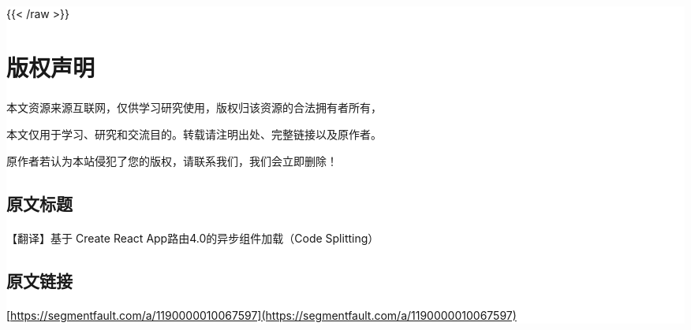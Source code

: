                 
{{< /raw >}}

# 版权声明
本文资源来源互联网，仅供学习研究使用，版权归该资源的合法拥有者所有，

本文仅用于学习、研究和交流目的。转载请注明出处、完整链接以及原作者。

原作者若认为本站侵犯了您的版权，请联系我们，我们会立即删除！

## 原文标题
【翻译】基于 Create React App路由4.0的异步组件加载（Code Splitting）

## 原文链接
[https://segmentfault.com/a/1190000010067597](https://segmentfault.com/a/1190000010067597)

